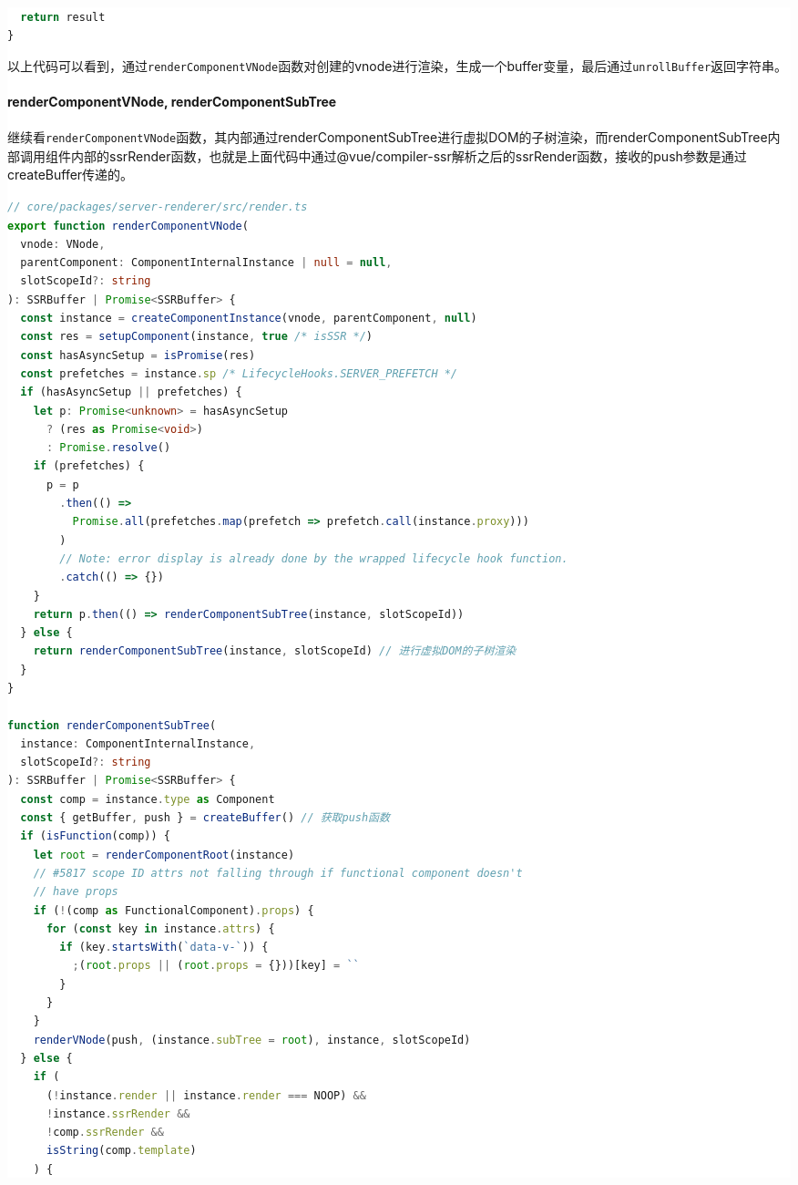 ```typescript
  return result
}
```

以上代码可以看到，通过`renderComponentVNode`函数对创建的vnode进行渲染，生成一个buffer变量，最后通过`unrollBuffer`返回字符串。

#### renderComponentVNode, renderComponentSubTree

继续看`renderComponentVNode`函数，其内部通过renderComponentSubTree进行虚拟DOM的子树渲染，而renderComponentSubTree内部调用组件内部的ssrRender函数，也就是上面代码中通过@vue/compiler-ssr解析之后的ssrRender函数，接收的push参数是通过createBuffer传递的。

```typescript
// core/packages/server-renderer/src/render.ts
export function renderComponentVNode(
  vnode: VNode,
  parentComponent: ComponentInternalInstance | null = null,
  slotScopeId?: string
): SSRBuffer | Promise<SSRBuffer> {
  const instance = createComponentInstance(vnode, parentComponent, null)
  const res = setupComponent(instance, true /* isSSR */)
  const hasAsyncSetup = isPromise(res)
  const prefetches = instance.sp /* LifecycleHooks.SERVER_PREFETCH */
  if (hasAsyncSetup || prefetches) {
    let p: Promise<unknown> = hasAsyncSetup
      ? (res as Promise<void>)
      : Promise.resolve()
    if (prefetches) {
      p = p
        .then(() =>
          Promise.all(prefetches.map(prefetch => prefetch.call(instance.proxy)))
        )
        // Note: error display is already done by the wrapped lifecycle hook function.
        .catch(() => {})
    }
    return p.then(() => renderComponentSubTree(instance, slotScopeId))
  } else {
    return renderComponentSubTree(instance, slotScopeId) // 进行虚拟DOM的子树渲染
  }
}

function renderComponentSubTree(
  instance: ComponentInternalInstance,
  slotScopeId?: string
): SSRBuffer | Promise<SSRBuffer> {
  const comp = instance.type as Component
  const { getBuffer, push } = createBuffer() // 获取push函数
  if (isFunction(comp)) {
    let root = renderComponentRoot(instance)
    // #5817 scope ID attrs not falling through if functional component doesn't
    // have props
    if (!(comp as FunctionalComponent).props) {
      for (const key in instance.attrs) {
        if (key.startsWith(`data-v-`)) {
          ;(root.props || (root.props = {}))[key] = ``
        }
      }
    }
    renderVNode(push, (instance.subTree = root), instance, slotScopeId)
  } else {
    if (
      (!instance.render || instance.render === NOOP) &&
      !instance.ssrRender &&
      !comp.ssrRender &&
      isString(comp.template)
    ) {
```